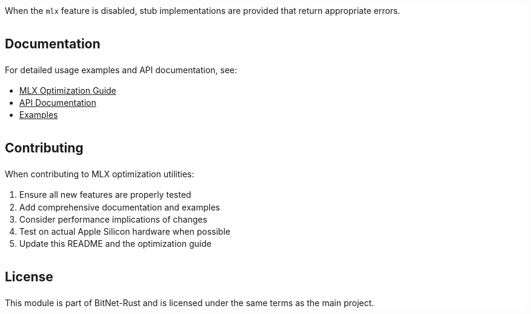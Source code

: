When the `mlx` feature is disabled, stub implementations are provided that return appropriate errors.

## Documentation

For detailed usage examples and API documentation, see:

- [MLX Optimization Guide](../../docs/mlx_optimization_guide.md)
- [API Documentation](https://docs.rs/bitnet-core)
- [Examples](../examples/)

## Contributing

When contributing to MLX optimization utilities:

1. Ensure all new features are properly tested
2. Add comprehensive documentation and examples
3. Consider performance implications of changes
4. Test on actual Apple Silicon hardware when possible
5. Update this README and the optimization guide

## License

This module is part of BitNet-Rust and is licensed under the same terms as the main project.